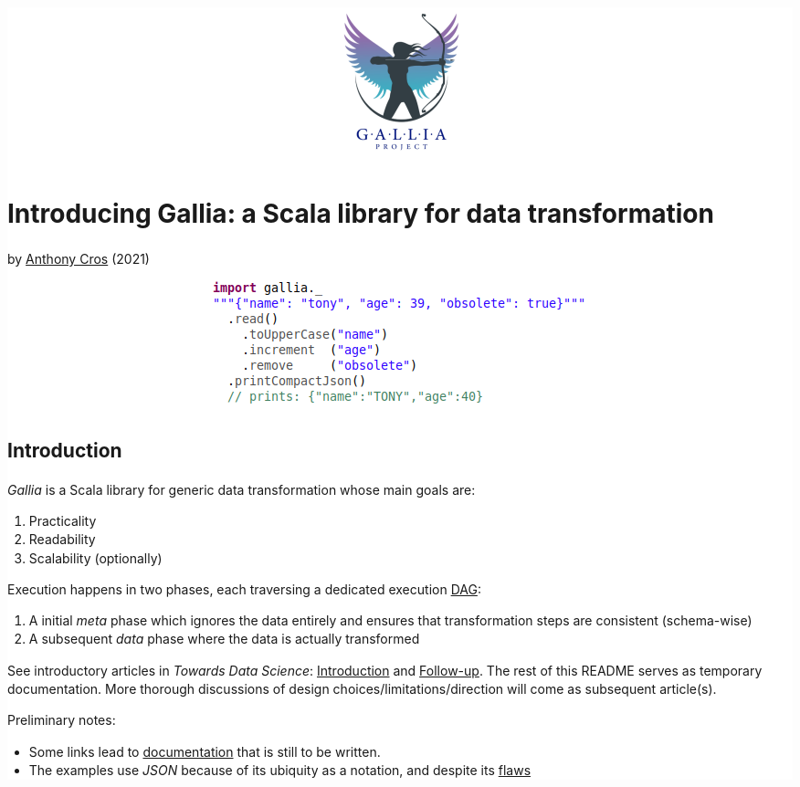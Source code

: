 <p align="center"><img src="./images/logo.png" alt="icon"></p>

# Introducing Gallia: a Scala library for data transformation
by <a href="http://anthonycros.com/" target="_blank">Anthony Cros</a> (2021)

<p align="center"><img src="./images/trivial_example.png" alt="trivial_example"></p>

## Introduction

<a name="210121153145"></a>
_Gallia_ is a Scala library for generic data transformation whose main goals are:

1. <a name="210127120327"></a> Practicality
2. <a name="210127120328"></a> Readability
3. <a name="210127120329"></a> Scalability (optionally)

Execution happens in two phases, each traversing a dedicated execution [DAG](https://en.wikipedia.org/wiki/Directed_acyclic_graph):
1. A initial _meta_ phase which ignores the data entirely and ensures that transformation steps are consistent (schema-wise)
2. A subsequent _data_ phase where the data is actually transformed

<a name="210121153146"></a>
<a name="210202173234"></a>
See introductory articles in *Towards Data Science*: [Introduction](https://towardsdatascience.com/gallia-a-library-for-data-transformation-3fafaaa2d8b9) and [Follow-up](https://towardsdatascience.com/data-transformations-in-scala-with-gallia-version-0-4-0-is-out-f0b8df3e48f3).
The rest of this README serves as temporary documentation.
More thorough discussions of design choices/limitations/direction will come as subsequent article(s).

<a name="210121153202"></a>
Preliminary notes:
- Some links lead to [documentation](http://github.com/galliaproject/gallia-docs) that is still to be written.
- The examples use _JSON_ because of its ubiquity as a notation, and despite its [flaws](http://github.com/galliaproject/gallia-docs/blob/master/json.md)
